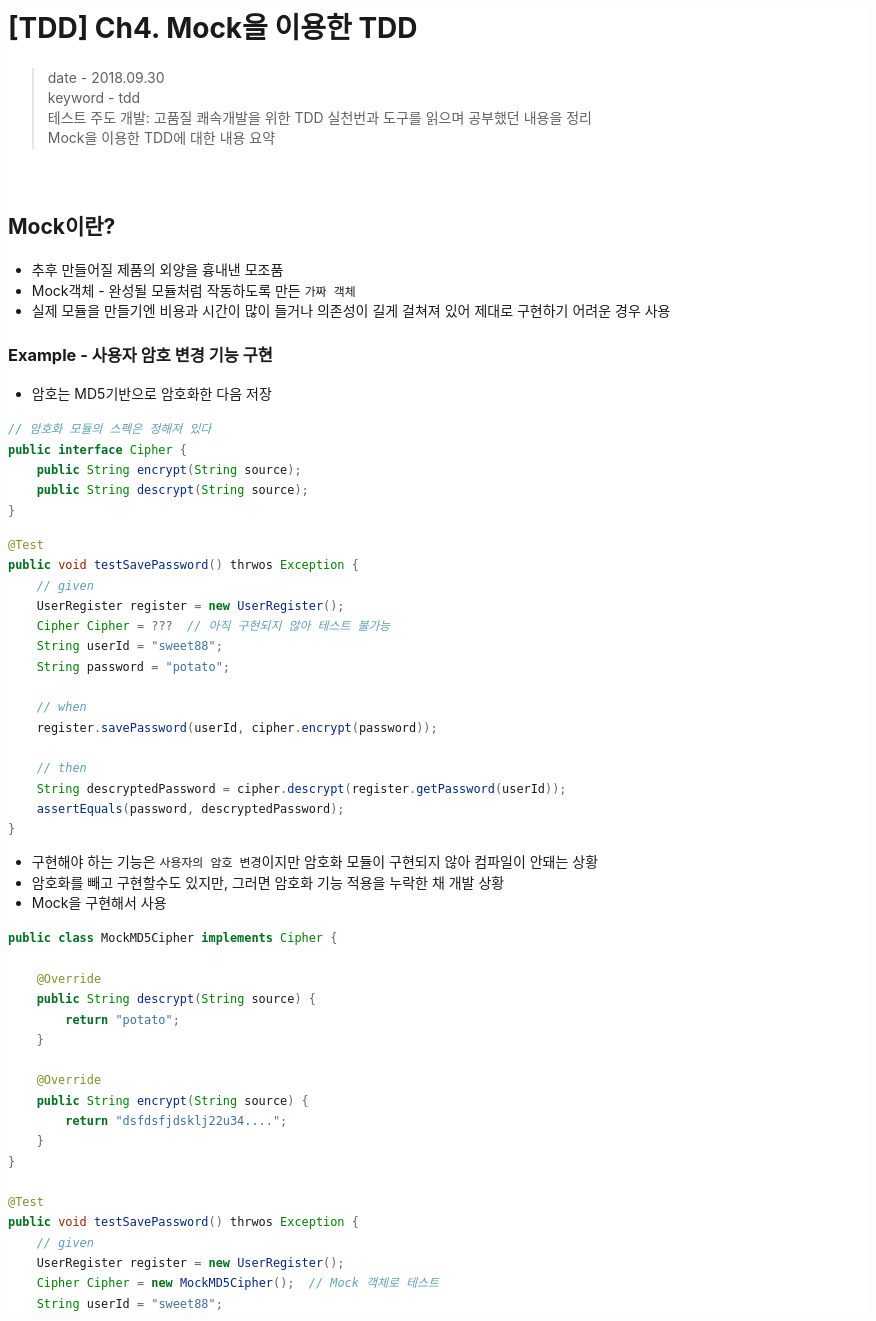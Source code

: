 # [TDD] Ch4. Mock을 이용한 TDD
> date - 2018.09.30  
> keyword - tdd  
> 테스트 주도 개발: 고품질 쾌속개발을 위한 TDD 실천번과 도구를 읽으며 공부했던 내용을 정리  
> Mock을 이용한 TDD에 대한 내용 요약  

<br>

## Mock이란?
* 추후 만들어질 제품의 외양을 흉내낸 모조품
* Mock객체 - 완성될 모듈처럼 작동하도록 만든 `가짜 객체`
* 실제 모듈을 만들기엔 비용과 시간이 많이 들거나 의존성이 길게 걸쳐져 있어 제대로 구현하기 어려운 경우 사용

### Example - 사용자 암호 변경 기능 구현
* 암호는 MD5기반으로 암호화한 다음 저장
```java
// 암호화 모듈의 스펙은 정해져 있다
public interface Cipher {
    public String encrypt(String source);
    public String descrypt(String source);
}
```

```java
@Test
public void testSavePassword() thrwos Exception {
    // given
    UserRegister register = new UserRegister();
    Cipher Cipher = ???  // 아직 구현되지 않아 테스트 불가능
    String userId = "sweet88";
    String password = "potato";

    // when
    register.savePassword(userId, cipher.encrypt(password));

    // then
    String descryptedPassword = cipher.descrypt(register.getPassword(userId));
    assertEquals(password, descryptedPassword);
}
```
* 구현해야 하는 기능은 `사용자의 암호 변경`이지만 암호화 모듈이 구현되지 않아 컴파일이 안돼는 상황
* 암호화를 빼고 구현할수도 있지만, 그러면 암호화 기능 적용을 누락한 채 개발 상황
* Mock을 구현해서 사용
```java
public class MockMD5Cipher implements Cipher {

    @Override
    public String descrypt(String source) {
        return "potato";
    }

    @Override
    public String encrypt(String source) {
        return "dsfdsfjdsklj22u34....";
    }
}

@Test
public void testSavePassword() thrwos Exception {
    // given
    UserRegister register = new UserRegister();
    Cipher Cipher = new MockMD5Cipher();  // Mock 객체로 테스트
    String userId = "sweet88";
```
